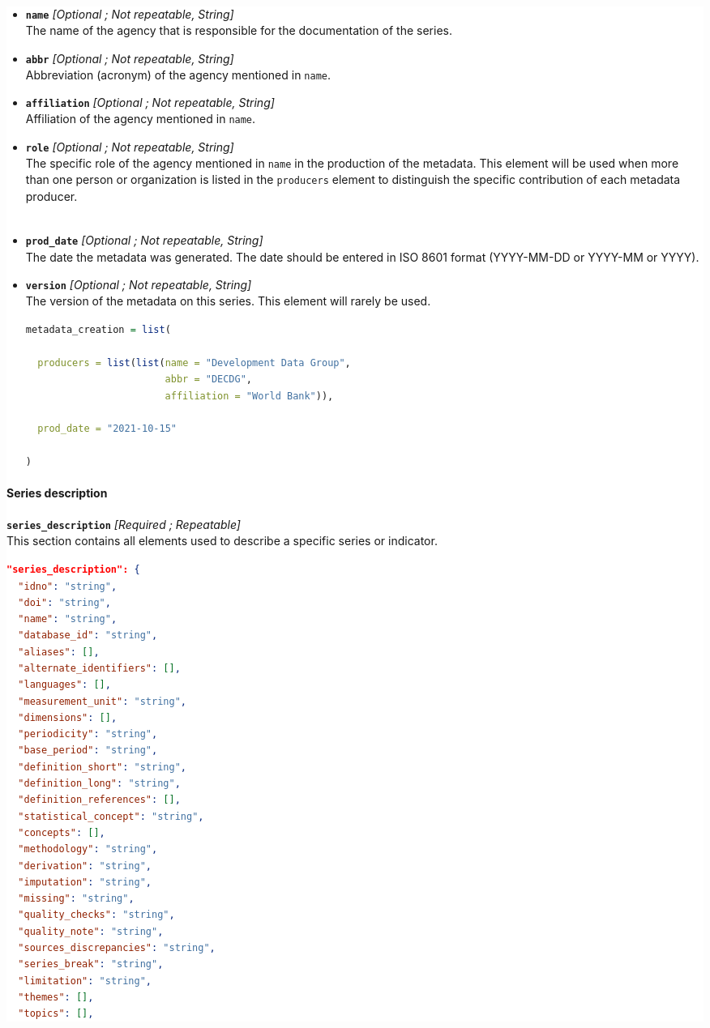   - **`name`** *[Optional ; Not repeatable, String]*  <br>
  The name of the agency that is responsible for the documentation of the series. 
  - **`abbr`** *[Optional ; Not repeatable, String]*  <br>
  Abbreviation (acronym) of the agency mentioned in `name`.
  - **`affiliation`** *[Optional ; Not repeatable, String]*  <br>
  Affiliation of the agency mentioned in `name`.
  - **`role`** *[Optional ; Not repeatable, String]*  <br>
  The specific role of the agency mentioned in `name` in the production of the metadata. This element will be used when more than one person or organization is listed in the `producers` element to distinguish the specific contribution of each metadata producer.<br><br>
  
- **`prod_date`** *[Optional ; Not repeatable, String]*  <br>
The date the metadata was generated. The date should be entered in ISO 8601 format (YYYY-MM-DD or YYYY-MM or YYYY).
  
- **`version`** *[Optional ; Not repeatable, String]* <br>
The version of the metadata on this series. This element will rarely be used.


  
  ```r
  metadata_creation = list(
    
    producers = list(list(name = "Development Data Group", 
                          abbr = "DECDG", 
                          affiliation = "World Bank")),
    
    prod_date = "2021-10-15"
    
  )
  ```


#### Series description

**`series_description`** *[Required ; Repeatable]* <br>
This section contains all elements used to describe a specific series or indicator.
<br>
```json
"series_description": {
  "idno": "string",
  "doi": "string",
  "name": "string",
  "database_id": "string",
  "aliases": [],
  "alternate_identifiers": [],
  "languages": [],
  "measurement_unit": "string",
  "dimensions": [],
  "periodicity": "string",
  "base_period": "string",
  "definition_short": "string",
  "definition_long": "string",
  "definition_references": [],
  "statistical_concept": "string",
  "concepts": [],
  "methodology": "string",
  "derivation": "string",
  "imputation": "string",
  "missing": "string",
  "quality_checks": "string",
  "quality_note": "string",
  "sources_discrepancies": "string",
  "series_break": "string",
  "limitation": "string",
  "themes": [],
  "topics": [],
```